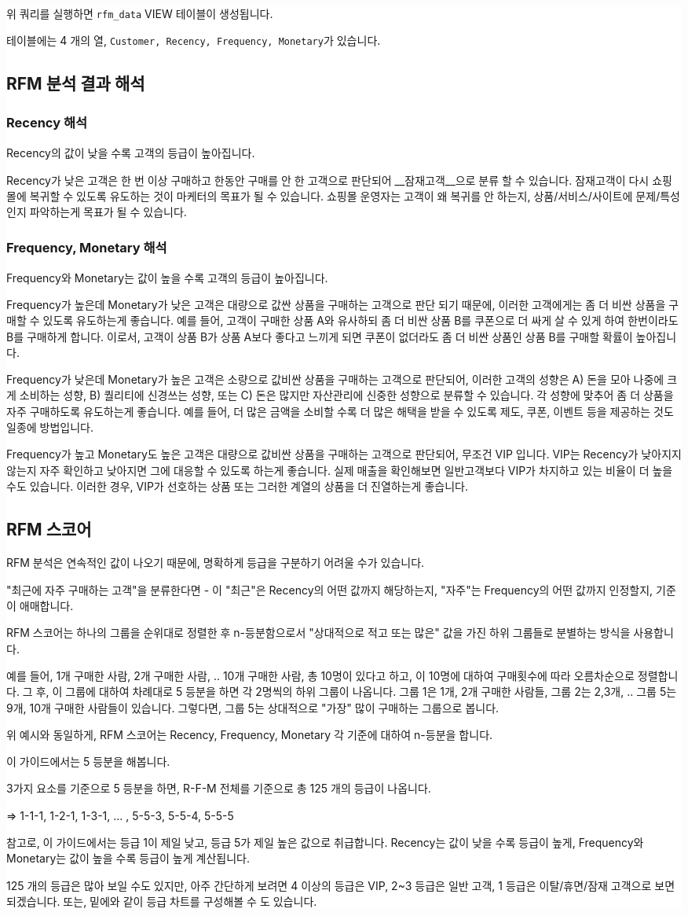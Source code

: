위 쿼리를 실행하면 `rfm_data` VIEW 테이블이 생성됩니다.

테이블에는 4 개의 열, `Customer, Recency, Frequency, Monetary`가 있습니다.

## RFM 분석 결과 해석

### Recency 해석

Recency의 값이 낮을 수록 고객의 등급이 높아집니다.

Recency가 낮은 고객은 한 번 이상 구매하고 한동안 구매를 안 한 고객으로 판단되어 __잠재고객__으로 분류 할 수 있습니다.
잠재고객이 다시 쇼핑몰에 복귀할 수 있도록 유도하는 것이 마케터의 목표가 될 수 있습니다.
쇼핑몰 운영자는 고객이 왜 복귀를 안 하는지, 상품/서비스/사이트에 문제/특성 인지 파악하는게 목표가 될 수 있습니다.

### Frequency, Monetary 해석

Frequency와 Monetary는 값이 높을 수록 고객의 등급이 높아집니다.

Frequency가 높은데 Monetary가 낮은 고객은 대량으로 값싼 상품을 구매하는 고객으로 판단 되기 때문에, 이러한 고객에게는 좀 더 비싼 상품을 구매할 수 있도록 유도하는게 좋습니다.
예를 들어, 고객이 구매한 상품 A와 유사하되 좀 더 비싼 상품 B를 쿠폰으로 더 싸게 살 수 있게 하여 한번이라도 B를 구매하게 합니다.
이로서, 고객이 상품 B가 상품 A보다 좋다고 느끼게 되면 쿠폰이 없더라도 좀 더 비싼 상품인 상품 B를 구매할 확률이 높아집니다.

Frequency가 낮은데 Monetary가 높은 고객은 소량으로 값비싼 상품을 구매하는 고객으로 판단되어,
이러한 고객의 성향은 A) 돈을 모아 나중에 크게 소비하는 성향, B) 퀄리티에 신경쓰는 성향, 또는 C) 돈은 많지만 자산관리에 신중한 성향으로 분류할 수 있습니다. 각 성향에 맞추어 좀 더 상품을 자주 구매하도록 유도하는게 좋습니다.
예를 들어, 더 많은 금액을 소비할 수록 더 많은 해택을 받을 수 있도록 제도, 쿠폰, 이벤트 등을 제공하는 것도 일종에 방법입니다.

Frequency가 높고 Monetary도 높은 고객은 대량으로 값비싼 상품을 구매하는 고객으로 판단되어, 무조건 VIP 입니다.
VIP는 Recency가 낮아지지 않는지 자주 확인하고 낮아지면 그에 대응할 수 있도록 하는게 좋습니다.
실제 매출을 확인해보면 일반고객보다 VIP가 차지하고 있는 비율이 더 높을 수도 있습니다.
이러한 경우, VIP가 선호하는 상품 또는 그러한 계열의 상품을 더 진열하는게 좋습니다.

## RFM 스코어

RFM 분석은 연속적인 값이 나오기 때문에, 명확하게 등급을 구분하기 어려울 수가 있습니다.

"최근에 자주 구매하는 고객"을 분류한다면 - 이 "최근"은 Recency의 어떤 값까지 해당하는지, "자주"는 Frequency의 어떤 값까지 인정할지, 기준이 애매합니다.

RFM 스코어는 하나의 그룹을 순위대로 정렬한 후 n-등분함으로서 "상대적으로 적고 또는 많은" 값을 가진 하위 그룹들로 분별하는 방식을 사용합니다.

예를 들어, 1개 구매한 사람, 2개 구매한 사람, .. 10개 구매한 사람, 총 10명이 있다고 하고, 이 10명에 대하여 구매횟수에 따라 오름차순으로 정렬합니다. 그 후, 이 그룹에 대하여 차례대로 5 등분을 하면 각 2명씩의 하위 그룹이 나옵니다. 그룹 1은 1개, 2개 구매한 사람들, 그룹 2는 2,3개, .. 그룹 5는 9개, 10개 구매한 사람들이 있습니다. 그렇다면, 그룹 5는 상대적으로 "가장" 많이 구매하는 그룹으로 봅니다.

위 예시와 동일하게, RFM 스코어는 Recency, Frequency, Monetary 각 기준에 대하여 n-등분을 합니다.

이 가이드에서는 5 등분을 해봅니다.

3가지 요소를 기준으로 5 등분을 하면, R-F-M 전체를 기준으로 총 125 개의 등급이 나옵니다.

=> 1-1-1, 1-2-1, 1-3-1, ... , 5-5-3, 5-5-4, 5-5-5

참고로, 이 가이드에서는 등급 1이 제일 낮고, 등급 5가 제일 높은 값으로 취급합니다.
Recency는 값이 낮을 수록 등급이 높게, Frequency와 Monetary는 값이 높을 수록 등급이 높게 계산됩니다.

125 개의 등급은 많아 보일 수도 있지만, 아주 간단하게 보려면 4 이상의 등급은 VIP, 2~3 등급은 일반 고객, 1 등급은 이탈/휴면/잠재 고객으로 보면 되겠습니다. 또는, 밑에와 같이 등급 차트를 구성해볼 수 도 있습니다.
